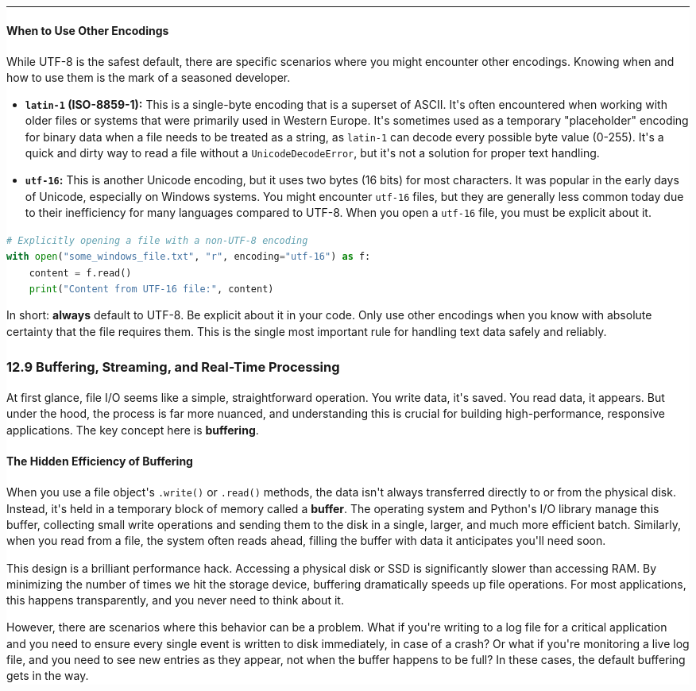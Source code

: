 -----

#### When to Use Other Encodings

While UTF-8 is the safest default, there are specific scenarios where you might encounter other encodings. Knowing when and how to use them is the mark of a seasoned developer.

  * **`latin-1` (ISO-8859-1):** This is a single-byte encoding that is a superset of ASCII. It's often encountered when working with older files or systems that were primarily used in Western Europe. It's sometimes used as a temporary "placeholder" encoding for binary data when a file needs to be treated as a string, as `latin-1` can decode every possible byte value (0-255). It's a quick and dirty way to read a file without a `UnicodeDecodeError`, but it's not a solution for proper text handling.

  * **`utf-16`:** This is another Unicode encoding, but it uses two bytes (16 bits) for most characters. It was popular in the early days of Unicode, especially on Windows systems. You might encounter `utf-16` files, but they are generally less common today due to their inefficiency for many languages compared to UTF-8. When you open a `utf-16` file, you must be explicit about it.



```python
# Explicitly opening a file with a non-UTF-8 encoding
with open("some_windows_file.txt", "r", encoding="utf-16") as f:
    content = f.read()
    print("Content from UTF-16 file:", content)
```

In short: **always** default to UTF-8. Be explicit about it in your code. Only use other encodings when you know with absolute certainty that the file requires them. This is the single most important rule for handling text data safely and reliably.
### 12.9 Buffering, Streaming, and Real-Time Processing

At first glance, file I/O seems like a simple, straightforward operation. You write data, it's saved. You read data, it appears. But under the hood, the process is far more nuanced, and understanding this is crucial for building high-performance, responsive applications. The key concept here is **buffering**.

#### The Hidden Efficiency of Buffering

When you use a file object's `.write()` or `.read()` methods, the data isn't always transferred directly to or from the physical disk. Instead, it's held in a temporary block of memory called a **buffer**. The operating system and Python's I/O library manage this buffer, collecting small write operations and sending them to the disk in a single, larger, and much more efficient batch. Similarly, when you read from a file, the system often reads ahead, filling the buffer with data it anticipates you'll need soon.

This design is a brilliant performance hack. Accessing a physical disk or SSD is significantly slower than accessing RAM. By minimizing the number of times we hit the storage device, buffering dramatically speeds up file operations. For most applications, this happens transparently, and you never need to think about it.

However, there are scenarios where this behavior can be a problem. What if you're writing to a log file for a critical application and you need to ensure every single event is written to disk immediately, in case of a crash? Or what if you're monitoring a live log file, and you need to see new entries as they appear, not when the buffer happens to be full? In these cases, the default buffering gets in the way.
